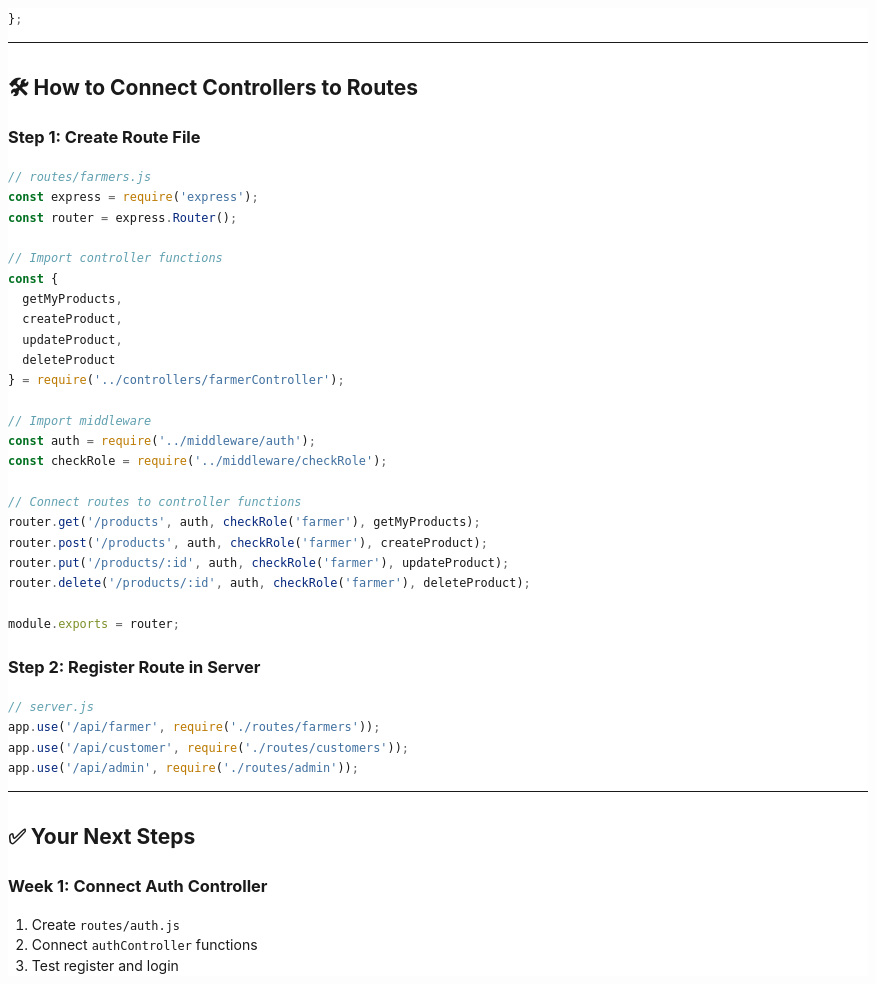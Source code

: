 ```javascript
};
```

---

## 🛠️ **How to Connect Controllers to Routes**

### **Step 1: Create Route File**
```javascript
// routes/farmers.js
const express = require('express');
const router = express.Router();

// Import controller functions
const {
  getMyProducts,
  createProduct,
  updateProduct,
  deleteProduct
} = require('../controllers/farmerController');

// Import middleware
const auth = require('../middleware/auth');
const checkRole = require('../middleware/checkRole');

// Connect routes to controller functions
router.get('/products', auth, checkRole('farmer'), getMyProducts);
router.post('/products', auth, checkRole('farmer'), createProduct);
router.put('/products/:id', auth, checkRole('farmer'), updateProduct);
router.delete('/products/:id', auth, checkRole('farmer'), deleteProduct);

module.exports = router;
```

### **Step 2: Register Route in Server**
```javascript
// server.js
app.use('/api/farmer', require('./routes/farmers'));
app.use('/api/customer', require('./routes/customers'));
app.use('/api/admin', require('./routes/admin'));
```

---

## ✅ **Your Next Steps**

### **Week 1: Connect Auth Controller**
1. Create `routes/auth.js`
2. Connect `authController` functions
3. Test register and login
